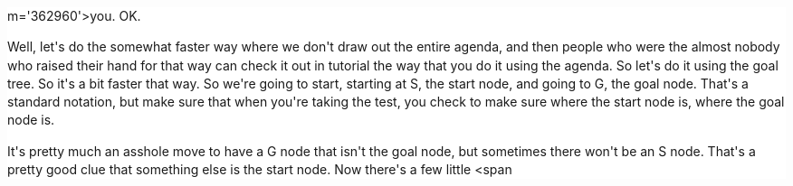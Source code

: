   m='362960'>you.</span> <span m='363800'>OK.</span> </p><p><span
  m='366330'>Well,</span> <span m='366590'>let's</span> <span
  m='366800'>do</span> <span m='366910'>the</span> <span
  m='367000'>somewhat</span> <span m='367350'>faster</span> <span
  m='367690'>way</span> <span m='367820'>where we</span> <span
  m='368090'>don't</span> <span m='368300'>draw</span> <span
  m='368500'>out</span> <span m='368650'>the</span> <span
  m='368730'>entire</span> <span m='369080'>agenda,</span> <span
  m='370270'>and</span> <span m='370630'>then</span> <span
  m='370850'>people</span> <span m='371220'>who</span> <span
  m='371850'>were</span> <span m='372070'>the</span> <span
  m='372260'>almost</span> <span m='372570'>nobody who</span> <span
  m='372980'>raised</span> <span m='373220'>their</span> <span
  m='373330'>hand</span> <span m='373550'>for</span> <span
  m='373660'>that</span> <span m='373850'>way</span> <span m='374100'>can</span>
  <span m='375230'>check</span> <span m='375450'>it</span> <span m='375550'>out
  in</span> <span m='375790'>tutorial</span> <span m='376990'>the</span> <span
  m='377100'>way</span> <span m='377270'>that</span> <span m='377420'>you</span>
  <span m='377500'>do</span> <span m='377640'>it</span> <span
  m='377770'>using</span> <span m='378010'>the</span> <span
  m='378100'>agenda.</span> <span m='378580'>So</span> <span
  m='378630'>let's</span> <span m='378880'>do it</span> <span
  m='379080'>using</span> <span m='379220'>the</span> <span
  m='379310'>goal</span> <span m='379560'>tree.</span> <span
  m='379800'>So</span> <span m='380050'>it's</span> <span m='380190'>a</span>
  <span m='380250'>bit</span> <span m='380480'>faster</span> <span
  m='380830'>that</span> <span m='381020'>way.</span> <span m='381620'>So</span>
  <span m='382370'>we're</span> <span m='382500'>going</span> <span
  m='382750'>to</span> <span m='382810'>start,</span> <span
  m='383120'>starting</span> <span m='383520'>at</span> <span
  m='383640'>S,</span> <span m='384460'>the</span> <span m='384590'>start node,
  and</span> <span m='385090'>going</span> <span m='385300'>to</span> <span
  m='385370'>G,</span> <span m='385680'>the</span> <span m='385770'>goal</span>
  <span m='386060'>node.</span> <span m='386480'>That's</span> <span
  m='386710'>a</span> <span m='386860'>standard</span> <span
  m='387340'>notation,</span> <span m='388310'>but</span> <span
  m='388660'>make</span> <span m='388990'>sure</span> <span
  m='389490'>that</span> <span m='389790'>when</span> <span
  m='389950'>you're</span> <span m='390070'>taking</span> <span
  m='390320'>the</span> <span m='390440'>test,</span> <span
  m='390750'>you</span> <span m='390860'>check</span> <span m='391130'>to</span>
  <span m='391210'>make</span> <span m='391410'>sure</span> <span
  m='392870'>where</span> <span m='393170'>the</span> <span
  m='393270'>start</span> <span m='393550'>node</span> <span
  m='393740'>is,</span> <span m='393920'>where</span> <span
  m='394060'>the</span> <span m='394150'>goal node</span> <span
  m='394540'>is.</span> </p><p><span m='395900'>It's</span> <span
  m='396160'>pretty</span> <span m='397520'>much</span> <span
  m='398660'>an</span> <span m='398830'>asshole</span> <span
  m='399220'>move</span> <span m='399550'>to</span> <span m='399630'>have</span>
  <span m='399780'>a</span> <span m='399850'>G node</span> <span
  m='400240'>that</span> <span m='400350'>isn't the</span> <span
  m='400680'>goal</span> <span m='400840'>node,</span> <span
  m='401510'>but</span> <span m='401670'>sometimes</span> <span
  m='402030'>there</span> <span m='402150'>won't</span> <span
  m='402440'>be</span> <span m='402580'>an</span> <span m='402650'>S
  node.</span> <span m='403040'>That's</span> <span m='403290'>a</span> <span
  m='403360'>pretty</span> <span m='403580'>good</span> <span
  m='403770'>clue</span> <span m='404010'>that</span> <span
  m='404180'>something</span> <span m='404450'>else</span> <span
  m='404650'>is</span> <span m='404780'>the</span> <span m='404870'>start</span>
  <span m='405150'>node.</span> <span m='406250'>Now</span> <span
  m='406410'>there's</span> <span m='406560'>a</span> <span
  m='406610'>few</span> <span m='407540'>little</span> <span